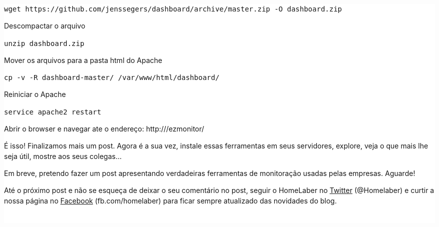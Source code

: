 <pre class="lang:default decode:true">wget https://github.com/jenssegers/dashboard/archive/master.zip -O dashboard.zip</pre>

Descompactar o arquivo

<pre class="lang:default decode:true">unzip dashboard.zip</pre>

Mover os arquivos para a pasta html do Apache

<pre class="lang:default decode:true">cp -v -R dashboard-master/ /var/www/html/dashboard/</pre>

Reiniciar o Apache

<pre class="lang:default decode:true">service apache2 restart</pre>

Abrir o browser e navegar ate o endereço: http:///ezmonitor/

É isso! Finalizamos mais um post. Agora é a sua vez, instale essas ferramentas em seus servidores, explore, veja o que mais lhe seja útil, mostre aos seus colegas...

Em breve, pretendo fazer um post apresentando verdadeiras ferramentas de monitoração usadas pelas empresas. Aguarde!

Até o próximo post e não se esqueça de deixar o seu comentário no post, seguir o HomeLaber no <a href="https://twitter.com/homelaber">Twitter</a> (@Homelaber) e curtir a nossa página no <a href="https://www.facebook.com/homelaber">Facebook</a> (fb.com/homelaber) para ficar sempre atualizado das novidades do blog.

&nbsp;